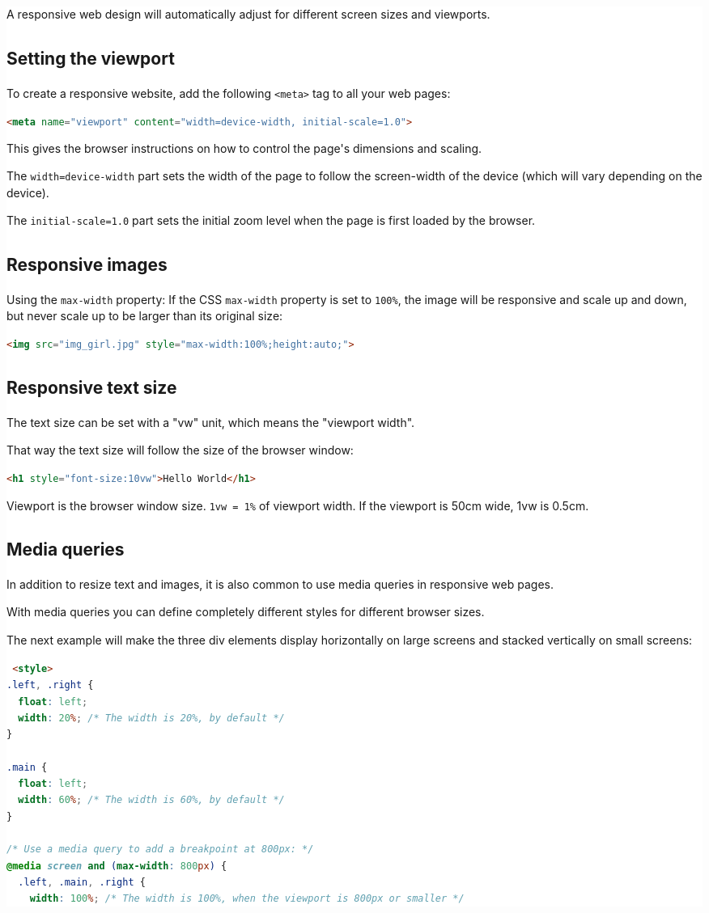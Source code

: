 A responsive web design will automatically adjust for different screen sizes and
viewports.

## Setting the viewport

To create a responsive website, add the following `<meta>` tag to all your web pages:

```html
<meta name="viewport" content="width=device-width, initial-scale=1.0">
```
This gives the browser instructions on how to control the page's dimensions and
scaling.

The `width=device-width` part sets the width of the page to follow the
screen-width of the device (which will vary depending on the device).

The `initial-scale=1.0` part sets the initial zoom level when the page
is first loaded by the browser.

## Responsive images

Using the `max-width` property: If the CSS `max-width` property is set to
`100%`, the image will be responsive and scale up and down, but never scale up
to be larger than its original size:

```html
<img src="img_girl.jpg" style="max-width:100%;height:auto;">
```

## Responsive text size

The text size can be set with a "vw" unit, which means the "viewport width".

That way the text size will follow the size of the browser window:

```html
<h1 style="font-size:10vw">Hello World</h1>
```

Viewport is the browser window size. `1vw = 1%` of viewport width. If the viewport
is 50cm wide, 1vw is 0.5cm.


## Media queries

In addition to resize text and images, it is also common to use media queries in responsive web pages.

With media queries you can define completely different styles for different browser sizes.

The next example will make the three div elements display horizontally on large
screens and stacked vertically on small screens:

```html
 <style>
.left, .right {
  float: left;
  width: 20%; /* The width is 20%, by default */
}

.main {
  float: left;
  width: 60%; /* The width is 60%, by default */
}

/* Use a media query to add a breakpoint at 800px: */
@media screen and (max-width: 800px) {
  .left, .main, .right {
    width: 100%; /* The width is 100%, when the viewport is 800px or smaller */
```